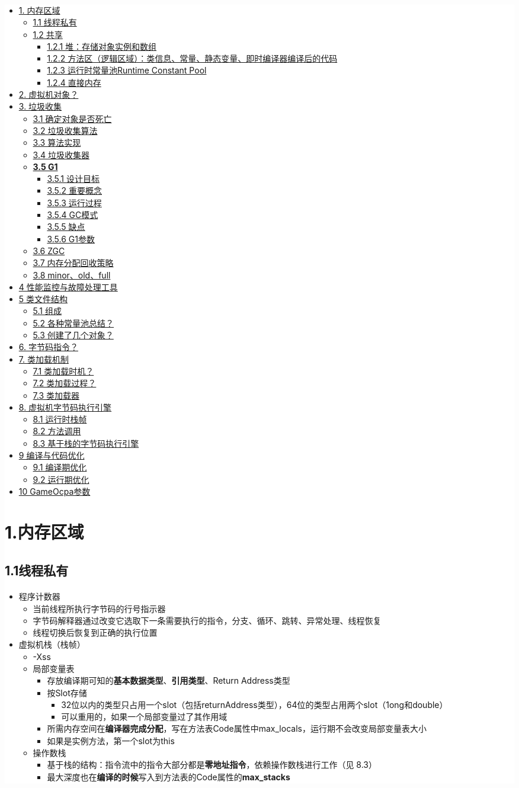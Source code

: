 

- [1. 内存区域](#1-内存区域)
    - [1.1 线程私有](#11-线程私有)
    - [1.2 共享](#12-共享)
        - [1.2.1 堆：存储对象实例和数组](#121-堆存储对象实例和数组)
        - [1.2.2 方法区（逻辑区域）：类信息、常量、静态变量、即时编译器编译后的代码](#122-方法区逻辑区域类信息常量静态变量即时编译器编译后的代码)
        - [1.2.3 运行时常量池Runtime Constant Pool](#123-运行时常量池runtime-constant-pool)
        - [1.2.4 直接内存](#124-直接内存)
- [2. 虚拟机对象？](#2-虚拟机对象)
- [3. 垃圾收集](#3-垃圾收集)
    - [3.1 确定对象是否死亡](#31-确定对象是否死亡)
    - [3.2 垃圾收集算法](#32-垃圾收集算法)
    - [3.3 算法实现](#33-算法实现)
    - [3.4 垃圾收集器](#34-垃圾收集器)
    - [**3.5 G1**](#35-g1)
        - [3.5.1 设计目标](#351-设计目标)
        - [3.5.2 重要概念](#352-重要概念)
        - [3.5.3 运行过程](#353-运行过程)
        - [3.5.4 GC模式](#354-gc模式)
        - [3.5.5 缺点](#355-缺点)
        - [3.5.6 G1参数](#356-g1参数)
    - [3.6 ZGC](#36-zgc)
    - [3.7 内存分配回收策略](#37-内存分配回收策略)
    - [3.8 minor、old、full](#38-minoroldfull)
- [4 性能监控与故障处理工具](#4-性能监控与故障处理工具)
- [5 类文件结构](#5-类文件结构)
    - [5.1 组成](#51-组成)
    - [5.2 各种常量池总结？](#52-各种常量池总结)
    - [5.3 创建了几个对象？](#53-创建了几个对象)
- [6. 字节码指令？](#6-字节码指令)
- [7. 类加载机制](#7-类加载机制)
    - [7.1 类加载时机？](#71-类加载时机)
    - [7.2 类加载过程？](#72-类加载过程)
    - [7.3 类加载器](#73-类加载器)
- [8. 虚拟机字节码执行引擎](#8-虚拟机字节码执行引擎)
    - [8.1 运行时栈帧](#81-运行时栈帧)
    - [8.2 方法调用](#82-方法调用)
    - [8.3 基于栈的字节码执行引擎](#83-基于栈的字节码执行引擎)
- [9 编译与代码优化](#9-编译与代码优化)
    - [9.1 编译期优化](#91-编译期优化)
    - [9.2 运行期优化](#92-运行期优化)
- [10 GameOcpa参数](#10-gameocpa参数)


# 1.内存区域
## 1.1线程私有
- 程序计数器
    - 当前线程所执行字节码的行号指示器
    - 字节码解释器通过改变它选取下一条需要执行的指令，分支、循环、跳转、异常处理、线程恢复
    - 线程切换后恢复到正确的执行位置
- 虚拟机栈（栈帧）
    - -Xss
    - 局部变量表
        - 存放编译期可知的**基本数据类型**、**引用类型**、Return Address类型
        - 按Slot存储
            - 32位以内的类型只占用一个slot（包括returnAddress类型），64位的类型占用两个slot（1ong和double）
            - 可以重用的，如果一个局部变量过了其作用域
        - 所需内存空间在**编译器完成分配**，写在方法表Code属性中max_locals，运行期不会改变局部变量表大小
        - 如果是实例方法，第一个slot为this
    - 操作数栈
        - 基于栈的结构：指令流中的指令大部分都是**零地址指令**，依赖操作数栈进行工作（见 8.3）
        - 最大深度也在**编译的时候**写入到方法表的Code属性的**max_stacks**